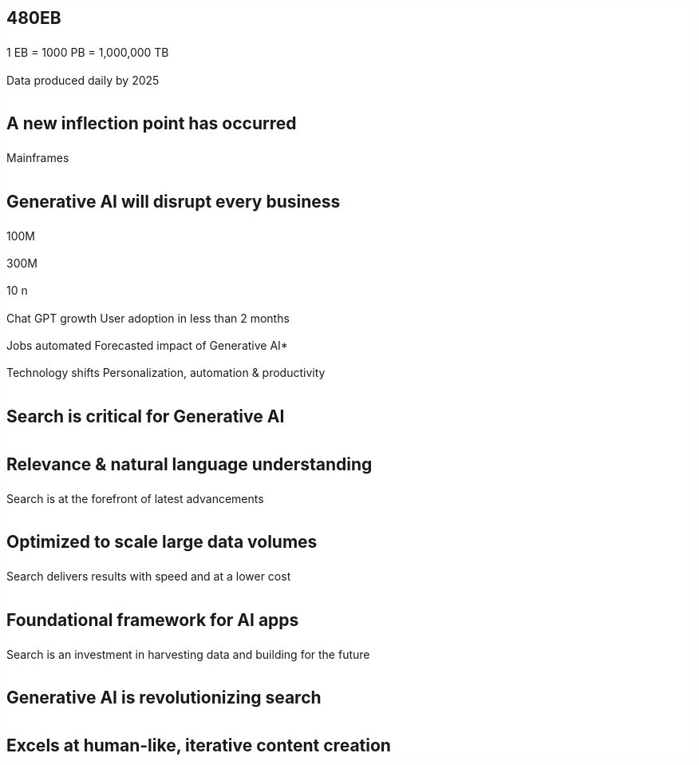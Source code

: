 ## 480EB

1 EB = 1000 PB  = 1,000,000 TB

Data produced daily by 2025





## A new inflection point has occurred

Mainframes





## Generative AI will disrupt every business

100M

300M

10 n

Chat GPT growth User adoption in less than 2 months

Jobs automated Forecasted impact of Generative AI*

Technology shifts Personalization, automation &amp; productivity



## Search is critical for Generative AI







## Relevance &amp; natural language understanding

Search is at the forefront of latest advancements

## Optimized to scale large data volumes

Search delivers results with speed and at a lower cost

## Foundational framework for AI apps

Search is an investment in harvesting data and building for the future



## Generative AI is revolutionizing search

## Excels at human-like, iterative content creation
